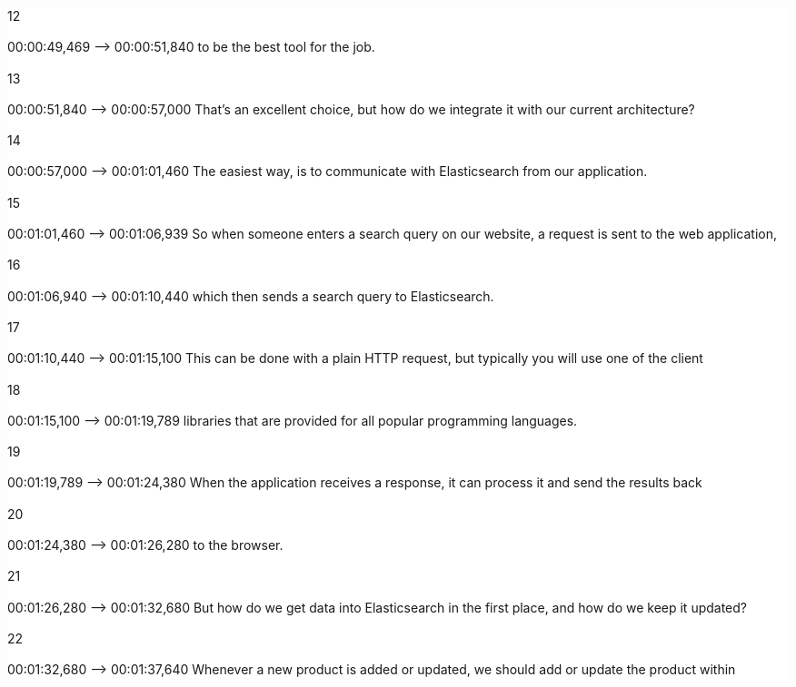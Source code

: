 12

00:00:49,469  -->  00:00:51,840
to be the best tool for the job.

13

00:00:51,840  -->  00:00:57,000
That’s an excellent choice, but how do we
integrate it with our current architecture?

14

00:00:57,000  -->  00:01:01,460
The easiest way, is to communicate with Elasticsearch
from our application.

15

00:01:01,460  -->  00:01:06,939
So when someone enters a search query on our
website, a request is sent to the web application,

16

00:01:06,940  -->  00:01:10,440
which then sends a search query to Elasticsearch.

17

00:01:10,440  -->  00:01:15,100
This can be done with a plain HTTP request,
but typically you will use one of the client

18

00:01:15,100  -->  00:01:19,789
libraries that are provided for all popular
programming languages.

19

00:01:19,789  -->  00:01:24,380
When the application receives a response,
it can process it and send the results back

20

00:01:24,380  -->  00:01:26,280
to the browser.

21

00:01:26,280  -->  00:01:32,680
But how do we get data into Elasticsearch
in the first place, and how do we keep it updated?

22

00:01:32,680  -->  00:01:37,640
Whenever a new product is added or updated,
we should add or update the product within
